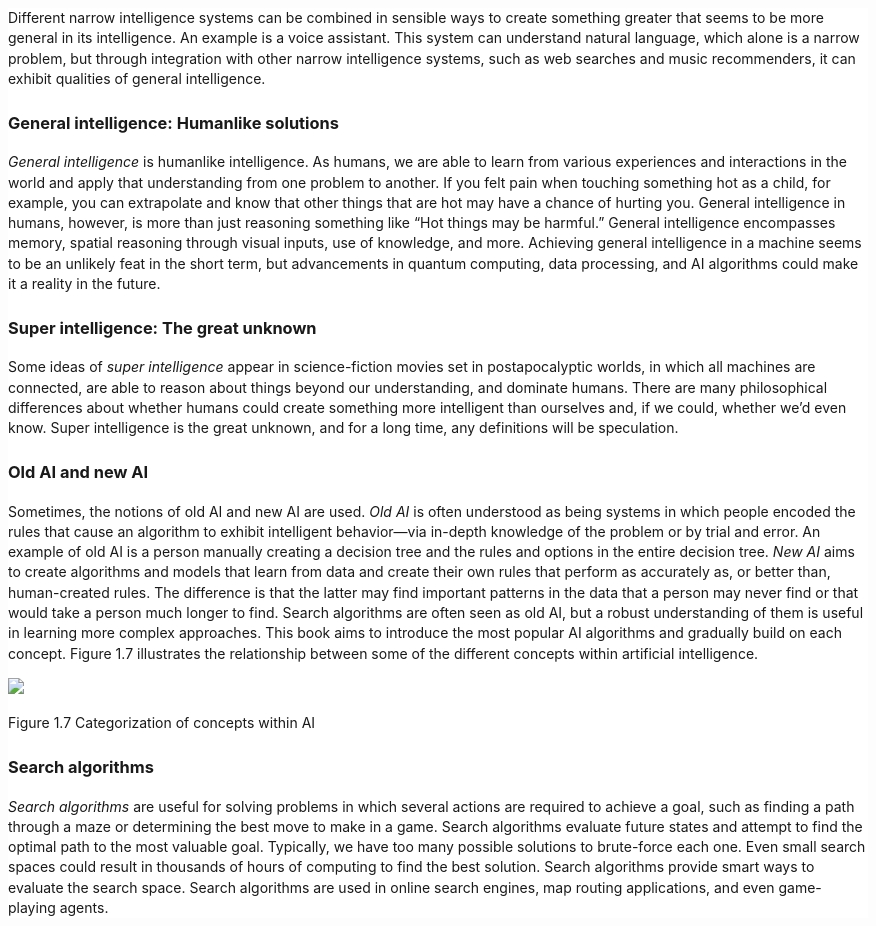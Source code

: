 Different narrow intelligence systems can be combined in sensible ways to create something greater that seems to be more general in its intelligence. An example is a voice assistant. This system can understand natural language, which alone is a narrow problem, but through integration with other narrow intelligence systems, such as web searches and music recommenders, it can exhibit qualities of general intelligence.

### General intelligence: Humanlike solutions

_General_ _intelligence_ is humanlike intelligence. As humans, we are able to learn from various experiences and interactions in the world and apply that understanding from one problem to another. If you felt pain when touching something hot as a child, for example, you can extrapolate and know that other things that are hot may have a chance of hurting you. General intelligence in humans, however, is more than just reasoning something like “Hot things may be harmful.” General intelligence encompasses memory, spatial reasoning through visual inputs, use of knowledge, and more. Achieving general intelligence in a machine seems to be an unlikely feat in the short term, but advancements in quantum computing, data processing, and AI algorithms could make it a reality in the future.

### Super intelligence: The great unknown

Some ideas of _super intelligence_ appear in science-fiction movies set in postapocalyptic worlds, in which all machines are connected, are able to reason about things beyond our understanding, and dominate humans. There are many philosophical differences about whether humans could create something more intelligent than ourselves and, if we could, whether we’d even know. Super intelligence is the great unknown, and for a long time, any definitions will be speculation.

### Old AI and new AI

Sometimes, the notions of old AI and new AI are used. _Old AI_ is often understood as being systems in which people encoded the rules that cause an algorithm to exhibit intelligent behavior—via in-depth knowledge of the problem or by trial and error. An example of old AI is a person manually creating a decision tree and the rules and options in the entire decision tree. _New AI_ aims to create algorithms and models that learn from data and create their own rules that perform as accurately as, or better than, human-created rules. The difference is that the latter may find important patterns in the data that a person may never find or that would take a person much longer to find. Search algorithms are often seen as old AI, but a robust understanding of them is useful in learning more complex approaches. This book aims to introduce the most popular AI algorithms and gradually build on each concept. Figure 1.7 illustrates the relationship between some of the different concepts within artificial intelligence.

![](https://learning.oreilly.com/api/v2/epubs/urn:orm:book:9781617296185/files/OEBPS/Images/CH01_F07_Hurbans.png)

Figure 1.7 Categorization of concepts within AI

### Search algorithms

_Search_ _algorithms_ are useful for solving problems in which several actions are required to achieve a goal, such as finding a path through a maze or determining the best move to make in a game. Search algorithms evaluate future states and attempt to find the optimal path to the most valuable goal. Typically, we have too many possible solutions to brute-force each one. Even small search spaces could result in thousands of hours of computing to find the best solution. Search algorithms provide smart ways to evaluate the search space. Search algorithms are used in online search engines, map routing applications, and even game-playing agents.
